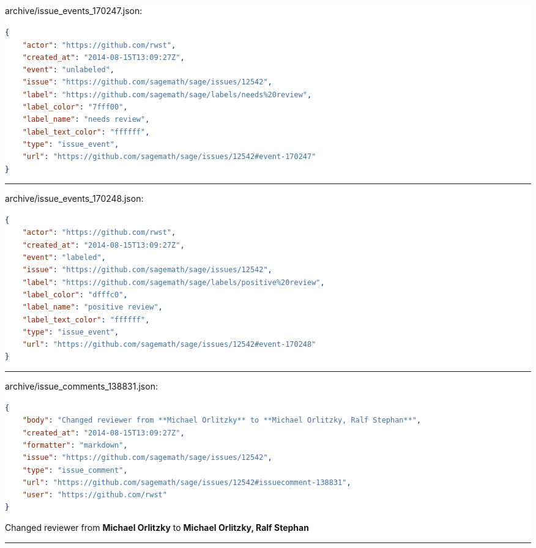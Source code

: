 archive/issue_events_170247.json:
```json
{
    "actor": "https://github.com/rwst",
    "created_at": "2014-08-15T13:09:27Z",
    "event": "unlabeled",
    "issue": "https://github.com/sagemath/sage/issues/12542",
    "label": "https://github.com/sagemath/sage/labels/needs%20review",
    "label_color": "7fff00",
    "label_name": "needs review",
    "label_text_color": "ffffff",
    "type": "issue_event",
    "url": "https://github.com/sagemath/sage/issues/12542#event-170247"
}
```



---

archive/issue_events_170248.json:
```json
{
    "actor": "https://github.com/rwst",
    "created_at": "2014-08-15T13:09:27Z",
    "event": "labeled",
    "issue": "https://github.com/sagemath/sage/issues/12542",
    "label": "https://github.com/sagemath/sage/labels/positive%20review",
    "label_color": "dfffc0",
    "label_name": "positive review",
    "label_text_color": "ffffff",
    "type": "issue_event",
    "url": "https://github.com/sagemath/sage/issues/12542#event-170248"
}
```



---

archive/issue_comments_138831.json:
```json
{
    "body": "Changed reviewer from **Michael Orlitzky** to **Michael Orlitzky, Ralf Stephan**",
    "created_at": "2014-08-15T13:09:27Z",
    "formatter": "markdown",
    "issue": "https://github.com/sagemath/sage/issues/12542",
    "type": "issue_comment",
    "url": "https://github.com/sagemath/sage/issues/12542#issuecomment-138831",
    "user": "https://github.com/rwst"
}
```

Changed reviewer from **Michael Orlitzky** to **Michael Orlitzky, Ralf Stephan**



---